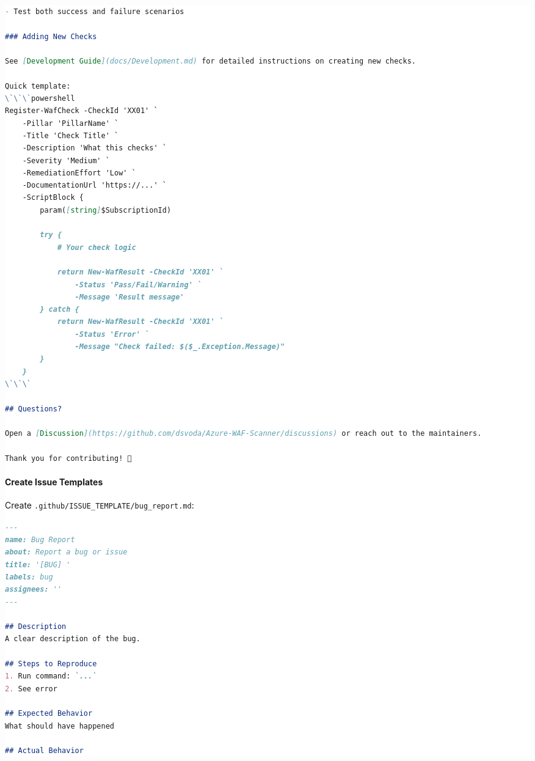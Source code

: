 ```markdown
- Test both success and failure scenarios

### Adding New Checks

See [Development Guide](docs/Development.md) for detailed instructions on creating new checks.

Quick template:
\`\`\`powershell
Register-WafCheck -CheckId 'XX01' `
    -Pillar 'PillarName' `
    -Title 'Check Title' `
    -Description 'What this checks' `
    -Severity 'Medium' `
    -RemediationEffort 'Low' `
    -DocumentationUrl 'https://...' `
    -ScriptBlock {
        param([string]$SubscriptionId)
        
        try {
            # Your check logic
            
            return New-WafResult -CheckId 'XX01' `
                -Status 'Pass/Fail/Warning' `
                -Message 'Result message'
        } catch {
            return New-WafResult -CheckId 'XX01' `
                -Status 'Error' `
                -Message "Check failed: $($_.Exception.Message)"
        }
    }
\`\`\`

## Questions?

Open a [Discussion](https://github.com/dsvoda/Azure-WAF-Scanner/discussions) or reach out to the maintainers.

Thank you for contributing! 🎉
```

#### Create Issue Templates

Create `.github/ISSUE_TEMPLATE/bug_report.md`:

```markdown
---
name: Bug Report
about: Report a bug or issue
title: '[BUG] '
labels: bug
assignees: ''
---

## Description
A clear description of the bug.

## Steps to Reproduce
1. Run command: `...`
2. See error

## Expected Behavior
What should have happened

## Actual Behavior
```